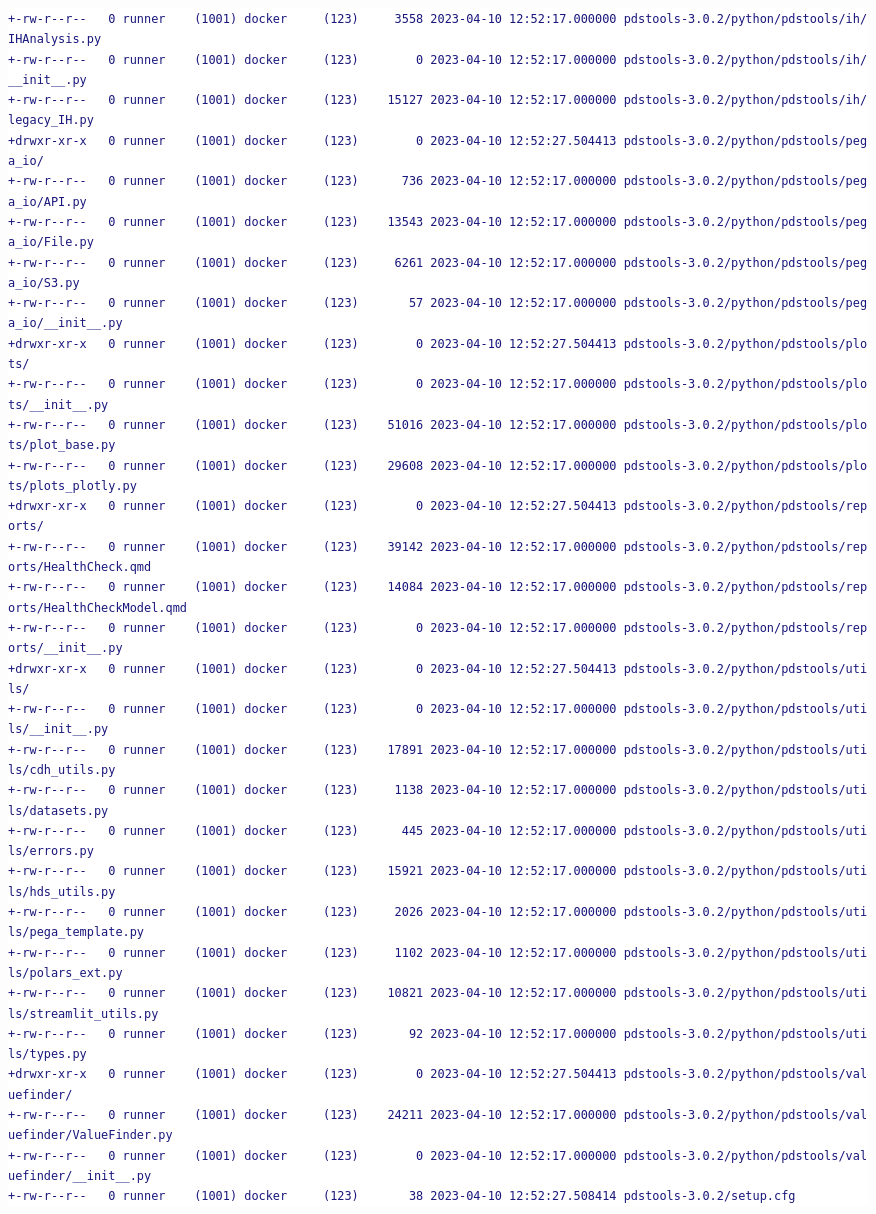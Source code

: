 ```diff
+-rw-r--r--   0 runner    (1001) docker     (123)     3558 2023-04-10 12:52:17.000000 pdstools-3.0.2/python/pdstools/ih/IHAnalysis.py
+-rw-r--r--   0 runner    (1001) docker     (123)        0 2023-04-10 12:52:17.000000 pdstools-3.0.2/python/pdstools/ih/__init__.py
+-rw-r--r--   0 runner    (1001) docker     (123)    15127 2023-04-10 12:52:17.000000 pdstools-3.0.2/python/pdstools/ih/legacy_IH.py
+drwxr-xr-x   0 runner    (1001) docker     (123)        0 2023-04-10 12:52:27.504413 pdstools-3.0.2/python/pdstools/pega_io/
+-rw-r--r--   0 runner    (1001) docker     (123)      736 2023-04-10 12:52:17.000000 pdstools-3.0.2/python/pdstools/pega_io/API.py
+-rw-r--r--   0 runner    (1001) docker     (123)    13543 2023-04-10 12:52:17.000000 pdstools-3.0.2/python/pdstools/pega_io/File.py
+-rw-r--r--   0 runner    (1001) docker     (123)     6261 2023-04-10 12:52:17.000000 pdstools-3.0.2/python/pdstools/pega_io/S3.py
+-rw-r--r--   0 runner    (1001) docker     (123)       57 2023-04-10 12:52:17.000000 pdstools-3.0.2/python/pdstools/pega_io/__init__.py
+drwxr-xr-x   0 runner    (1001) docker     (123)        0 2023-04-10 12:52:27.504413 pdstools-3.0.2/python/pdstools/plots/
+-rw-r--r--   0 runner    (1001) docker     (123)        0 2023-04-10 12:52:17.000000 pdstools-3.0.2/python/pdstools/plots/__init__.py
+-rw-r--r--   0 runner    (1001) docker     (123)    51016 2023-04-10 12:52:17.000000 pdstools-3.0.2/python/pdstools/plots/plot_base.py
+-rw-r--r--   0 runner    (1001) docker     (123)    29608 2023-04-10 12:52:17.000000 pdstools-3.0.2/python/pdstools/plots/plots_plotly.py
+drwxr-xr-x   0 runner    (1001) docker     (123)        0 2023-04-10 12:52:27.504413 pdstools-3.0.2/python/pdstools/reports/
+-rw-r--r--   0 runner    (1001) docker     (123)    39142 2023-04-10 12:52:17.000000 pdstools-3.0.2/python/pdstools/reports/HealthCheck.qmd
+-rw-r--r--   0 runner    (1001) docker     (123)    14084 2023-04-10 12:52:17.000000 pdstools-3.0.2/python/pdstools/reports/HealthCheckModel.qmd
+-rw-r--r--   0 runner    (1001) docker     (123)        0 2023-04-10 12:52:17.000000 pdstools-3.0.2/python/pdstools/reports/__init__.py
+drwxr-xr-x   0 runner    (1001) docker     (123)        0 2023-04-10 12:52:27.504413 pdstools-3.0.2/python/pdstools/utils/
+-rw-r--r--   0 runner    (1001) docker     (123)        0 2023-04-10 12:52:17.000000 pdstools-3.0.2/python/pdstools/utils/__init__.py
+-rw-r--r--   0 runner    (1001) docker     (123)    17891 2023-04-10 12:52:17.000000 pdstools-3.0.2/python/pdstools/utils/cdh_utils.py
+-rw-r--r--   0 runner    (1001) docker     (123)     1138 2023-04-10 12:52:17.000000 pdstools-3.0.2/python/pdstools/utils/datasets.py
+-rw-r--r--   0 runner    (1001) docker     (123)      445 2023-04-10 12:52:17.000000 pdstools-3.0.2/python/pdstools/utils/errors.py
+-rw-r--r--   0 runner    (1001) docker     (123)    15921 2023-04-10 12:52:17.000000 pdstools-3.0.2/python/pdstools/utils/hds_utils.py
+-rw-r--r--   0 runner    (1001) docker     (123)     2026 2023-04-10 12:52:17.000000 pdstools-3.0.2/python/pdstools/utils/pega_template.py
+-rw-r--r--   0 runner    (1001) docker     (123)     1102 2023-04-10 12:52:17.000000 pdstools-3.0.2/python/pdstools/utils/polars_ext.py
+-rw-r--r--   0 runner    (1001) docker     (123)    10821 2023-04-10 12:52:17.000000 pdstools-3.0.2/python/pdstools/utils/streamlit_utils.py
+-rw-r--r--   0 runner    (1001) docker     (123)       92 2023-04-10 12:52:17.000000 pdstools-3.0.2/python/pdstools/utils/types.py
+drwxr-xr-x   0 runner    (1001) docker     (123)        0 2023-04-10 12:52:27.504413 pdstools-3.0.2/python/pdstools/valuefinder/
+-rw-r--r--   0 runner    (1001) docker     (123)    24211 2023-04-10 12:52:17.000000 pdstools-3.0.2/python/pdstools/valuefinder/ValueFinder.py
+-rw-r--r--   0 runner    (1001) docker     (123)        0 2023-04-10 12:52:17.000000 pdstools-3.0.2/python/pdstools/valuefinder/__init__.py
+-rw-r--r--   0 runner    (1001) docker     (123)       38 2023-04-10 12:52:27.508414 pdstools-3.0.2/setup.cfg
```
